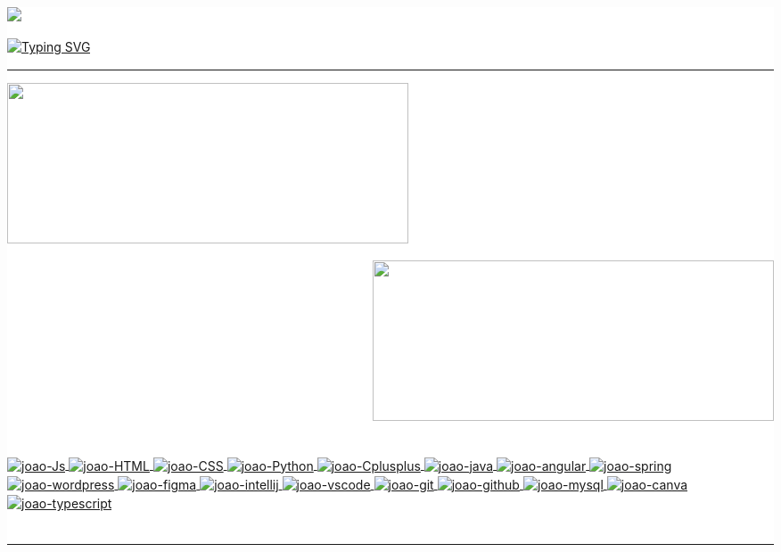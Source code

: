 <img width=100% src="https://capsule-render.vercel.app/api?type=waving&color=E5289E&height=120&section=header"/>

[![Typing SVG](https://readme-typing-svg.herokuapp.com/?color=E5289E&size=35&center=true&vCenter=true&width=1000&lines=Nice+to+meet+you,+my+name+is+João+Paulo!;Welcome+to+my+GitHub+Profile!:%29)](https://git.io/typing-svg)

---

<div>
 <a href="https://github.com/Jp0liveira">
 <p align = "left">
 <img  height="180"  width="450" src="https://github-readme-stats.vercel.app/api?username=Jp0liveira&show_icons=true&theme=synthwave&include_all_commits=true&count_private=true"/>
 </p>
  <p align = "right">
 <img height="180"  width="450" src="https://github-readme-stats.vercel.app/api/top-langs/?username=Jp0liveira&layout=compact&langs_count=7&theme=synthwave"/>
  </p>
 
</div>

<div style="display: inline_block"><br>

          
  <img align="center" alt="joao-Js" height="30" width="45" src="https://raw.githubusercontent.com/devicons/devicon/master/icons/javascript/javascript-plain.svg">
  <img align="center" alt="joao-HTML" height="30" width="45" src="https://raw.githubusercontent.com/devicons/devicon/master/icons/html5/html5-original.svg">
  <img align="center" alt="joao-CSS" height="30" width="45" src="https://raw.githubusercontent.com/devicons/devicon/master/icons/css3/css3-original.svg">
  <img align="center" alt="joao-Python" height="30" width="45" src="https://raw.githubusercontent.com/devicons/devicon/master/icons/python/python-original.svg">
  <img align="center" alt="joao-Cplusplus" height="30" width="45" src="https://cdn.jsdelivr.net/gh/devicons/devicon/icons/cplusplus/cplusplus-original.svg">
  <img align="center" alt="joao-java" height="35" width="45" src="https://cdn.jsdelivr.net/gh/devicons/devicon/icons/java/java-plain.svg">
  <img align="center" alt="joao-angular"  height="30" width="45" src="https://cdn.jsdelivr.net/gh/devicons/devicon/icons/angularjs/angularjs-plain.svg">
  <img align="center" alt="joao-spring"  height="40" width="45" src="https://cdn.jsdelivr.net/gh/devicons/devicon/icons/spring/spring-original-wordmark.svg">
  <img align="center" alt="joao-wordpress"  height="35" width="40" src="https://github.com/Jp0liveira/dio-lab-open-source/assets/106454449/bcb3f8a2-4331-4de4-a0c2-cdad61a67fd4"> 
  <img align="center" alt="joao-figma"  height="30" width="45" src="https://cdn.jsdelivr.net/gh/devicons/devicon/icons/figma/figma-original.svg"> 
  <img align="center" alt="joao-intellij"  height="30" width="45" src="https://cdn.jsdelivr.net/gh/devicons/devicon/icons/intellij/intellij-original.svg">      
  <img align="center" alt="joao-vscode"  height="30" width="45" src="https://cdn.jsdelivr.net/gh/devicons/devicon/icons/vscode/vscode-original.svg">   
  <img align="center" alt="joao-git"  height="30" width="45" src="https://cdn.jsdelivr.net/gh/devicons/devicon/icons/git/git-original.svg">   
  <img align="center" alt="joao-github"  height="30" width="40" src="https://github.com/Jp0liveira/dio-lab-open-source/assets/106454449/bf2f5a39-d947-4dbc-8f8b-eeb184a1570f">  
  <img align="center" alt="joao-mysql"  height="30" width="45" src="https://cdn.jsdelivr.net/gh/devicons/devicon/icons/mysql/mysql-original.svg">  
  <img align="center" alt="joao-canva"  height="30" width="40" src="https://cdn.jsdelivr.net/gh/devicons/devicon/icons/canva/canva-original.svg">     
  <img align="center" alt="joao-typescript"  height="30" width="40" src="https://cdn.jsdelivr.net/gh/devicons/devicon/icons/typescript/typescript-original.svg">   

                   


</div>
<br>

---